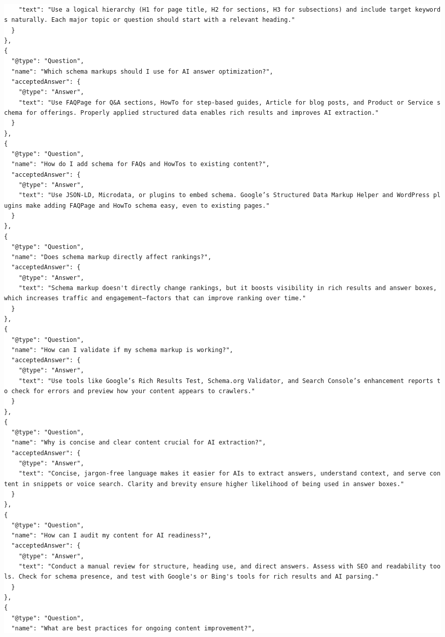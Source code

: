         "text": "Use a logical hierarchy (H1 for page title, H2 for sections, H3 for subsections) and include target keywords naturally. Each major topic or question should start with a relevant heading."
      }
    },
    {
      "@type": "Question",
      "name": "Which schema markups should I use for AI answer optimization?",
      "acceptedAnswer": {
        "@type": "Answer",
        "text": "Use FAQPage for Q&A sections, HowTo for step-based guides, Article for blog posts, and Product or Service schema for offerings. Properly applied structured data enables rich results and improves AI extraction."
      }
    },
    {
      "@type": "Question",
      "name": "How do I add schema for FAQs and HowTos to existing content?",
      "acceptedAnswer": {
        "@type": "Answer",
        "text": "Use JSON-LD, Microdata, or plugins to embed schema. Google’s Structured Data Markup Helper and WordPress plugins make adding FAQPage and HowTo schema easy, even to existing pages."
      }
    },
    {
      "@type": "Question",
      "name": "Does schema markup directly affect rankings?",
      "acceptedAnswer": {
        "@type": "Answer",
        "text": "Schema markup doesn't directly change rankings, but it boosts visibility in rich results and answer boxes, which increases traffic and engagement—factors that can improve ranking over time."
      }
    },
    {
      "@type": "Question",
      "name": "How can I validate if my schema markup is working?",
      "acceptedAnswer": {
        "@type": "Answer",
        "text": "Use tools like Google’s Rich Results Test, Schema.org Validator, and Search Console’s enhancement reports to check for errors and preview how your content appears to crawlers."
      }
    },
    {
      "@type": "Question",
      "name": "Why is concise and clear content crucial for AI extraction?",
      "acceptedAnswer": {
        "@type": "Answer",
        "text": "Concise, jargon-free language makes it easier for AIs to extract answers, understand context, and serve content in snippets or voice search. Clarity and brevity ensure higher likelihood of being used in answer boxes."
      }
    },
    {
      "@type": "Question",
      "name": "How can I audit my content for AI readiness?",
      "acceptedAnswer": {
        "@type": "Answer",
        "text": "Conduct a manual review for structure, heading use, and direct answers. Assess with SEO and readability tools. Check for schema presence, and test with Google's or Bing's tools for rich results and AI parsing."
      }
    },
    {
      "@type": "Question",
      "name": "What are best practices for ongoing content improvement?",